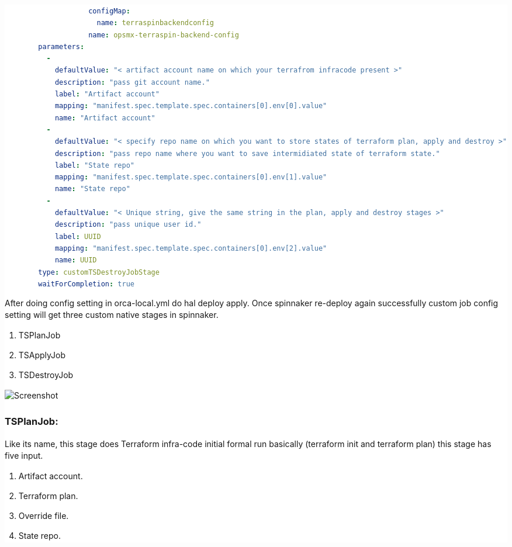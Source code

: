 ```yaml
                    configMap: 
                      name: terraspinbackendconfig
                    name: opsmx-terraspin-backend-config
        parameters: 
          - 
            defaultValue: "< artifact account name on which your terrafrom infracode present >"
            description: "pass git account name."
            label: "Artifact account"
            mapping: "manifest.spec.template.spec.containers[0].env[0].value"
            name: "Artifact account"
          - 
            defaultValue: "< specify repo name on which you want to store states of terraform plan, apply and destroy >"
            description: "pass repo name where you want to save intermidiated state of terraform state."
            label: "State repo"
            mapping: "manifest.spec.template.spec.containers[0].env[1].value"
            name: "State repo"
          - 
            defaultValue: "< Unique string, give the same string in the plan, apply and destroy stages >"
            description: "pass unique user id."
            label: UUID
            mapping: "manifest.spec.template.spec.containers[0].env[2].value"
            name: UUID
        type: customTSDestroyJobStage
        waitForCompletion: true


```

After doing config setting in orca-local.yml do hal deploy apply. Once spinnaker re-deploy again successfully custom job config setting will get three custom native stages in spinnaker.


1. TSPlanJob

2. TSApplyJob

3. TSDestroyJob

![Screenshot](../../img/terraform-customjob/testPipe.png)

### TSPlanJob: 
Like its name, this stage does Terraform infra-code initial formal run basically (terraform init and terraform plan) this stage has five input.

1. Artifact account.

2. Terraform plan.

3. Override file.

4. State repo.

